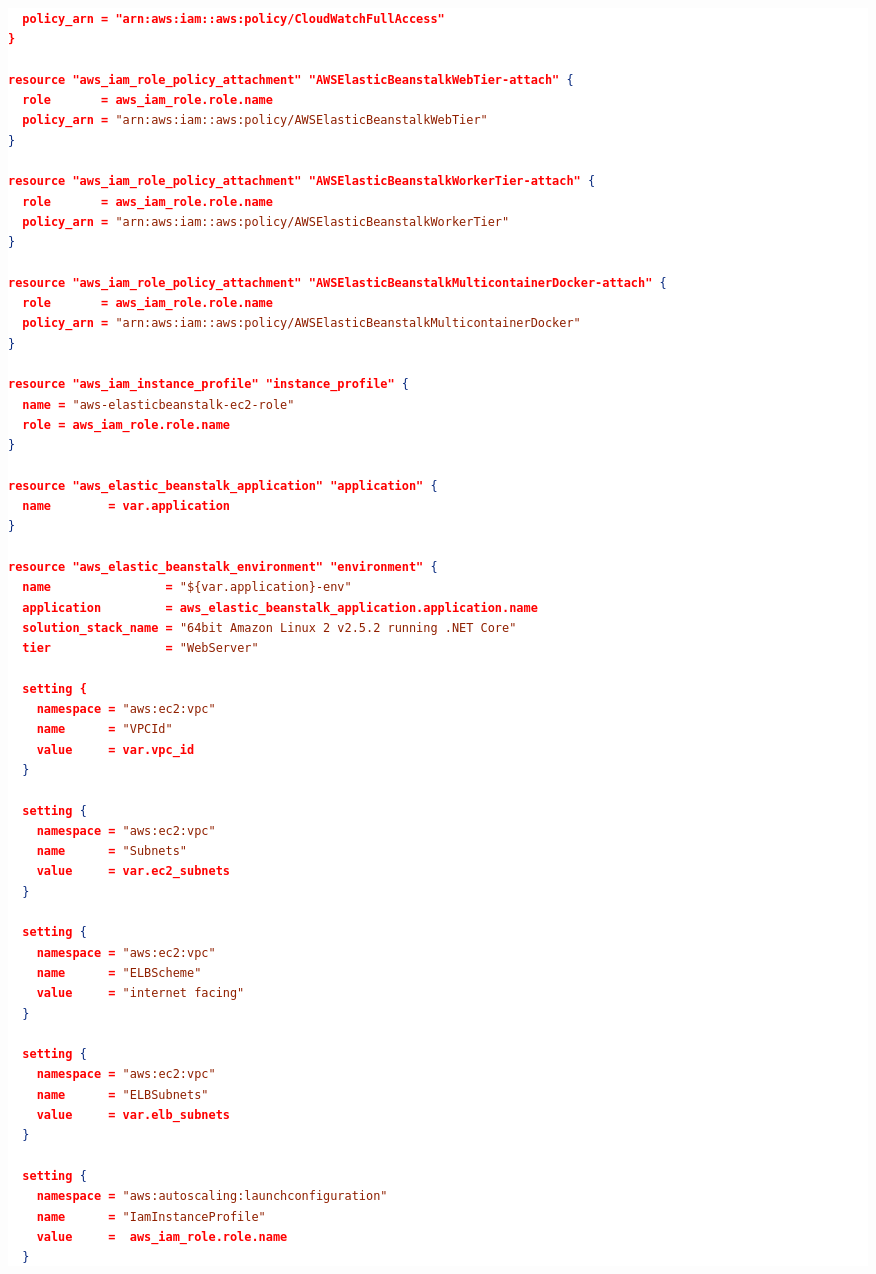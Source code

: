```json
  policy_arn = "arn:aws:iam::aws:policy/CloudWatchFullAccess"
}

resource "aws_iam_role_policy_attachment" "AWSElasticBeanstalkWebTier-attach" {
  role       = aws_iam_role.role.name
  policy_arn = "arn:aws:iam::aws:policy/AWSElasticBeanstalkWebTier"
}

resource "aws_iam_role_policy_attachment" "AWSElasticBeanstalkWorkerTier-attach" {
  role       = aws_iam_role.role.name
  policy_arn = "arn:aws:iam::aws:policy/AWSElasticBeanstalkWorkerTier"
}

resource "aws_iam_role_policy_attachment" "AWSElasticBeanstalkMulticontainerDocker-attach" {
  role       = aws_iam_role.role.name
  policy_arn = "arn:aws:iam::aws:policy/AWSElasticBeanstalkMulticontainerDocker"
}

resource "aws_iam_instance_profile" "instance_profile" {
  name = "aws-elasticbeanstalk-ec2-role"
  role = aws_iam_role.role.name
}

resource "aws_elastic_beanstalk_application" "application" {
  name        = var.application
}

resource "aws_elastic_beanstalk_environment" "environment" {
  name                = "${var.application}-env"
  application         = aws_elastic_beanstalk_application.application.name
  solution_stack_name = "64bit Amazon Linux 2 v2.5.2 running .NET Core"
  tier                = "WebServer"

  setting {
    namespace = "aws:ec2:vpc"
    name      = "VPCId"
    value     = var.vpc_id
  }

  setting {
    namespace = "aws:ec2:vpc"
    name      = "Subnets"
    value     = var.ec2_subnets
  }

  setting {
    namespace = "aws:ec2:vpc"
    name      = "ELBScheme"
    value     = "internet facing"
  }

  setting {
    namespace = "aws:ec2:vpc"
    name      = "ELBSubnets"
    value     = var.elb_subnets
  }

  setting {
    namespace = "aws:autoscaling:launchconfiguration"
    name      = "IamInstanceProfile"
    value     =  aws_iam_role.role.name
  }

```